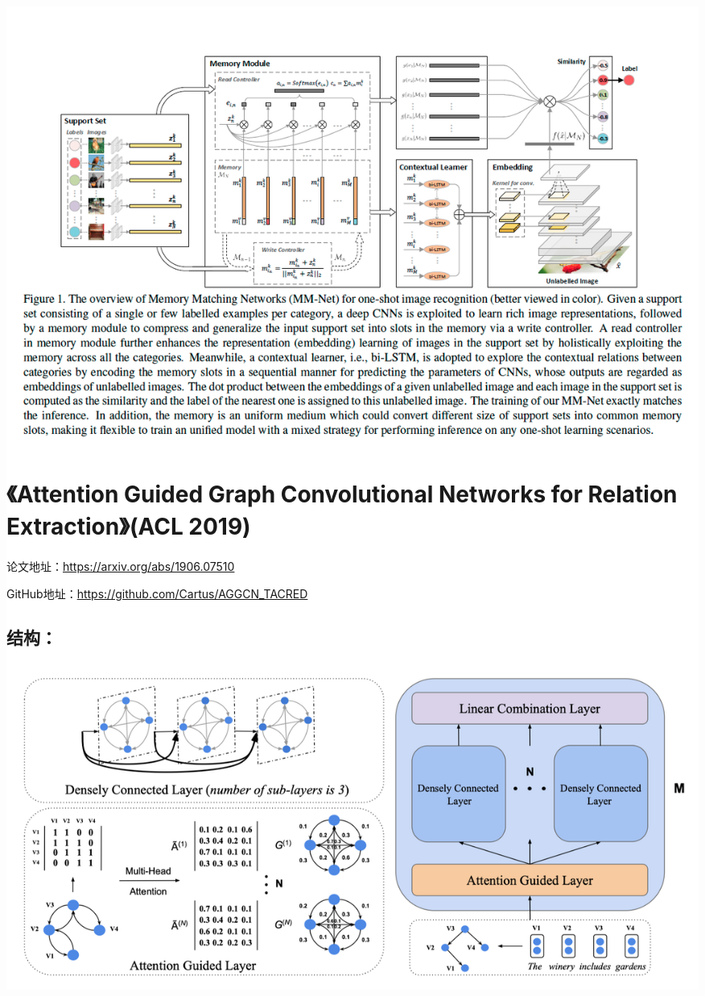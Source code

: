 ![smiley](\assets\images\usedInBlogs\RE\18.png)




# 《Attention Guided Graph Convolutional Networks for Relation Extraction》(ACL 2019)

论文地址：https://arxiv.org/abs/1906.07510

GitHub地址：https://github.com/Cartus/AGGCN_TACRED

## 结构：

![smiley](\assets\images\usedInBlogs\RE\8.png)

